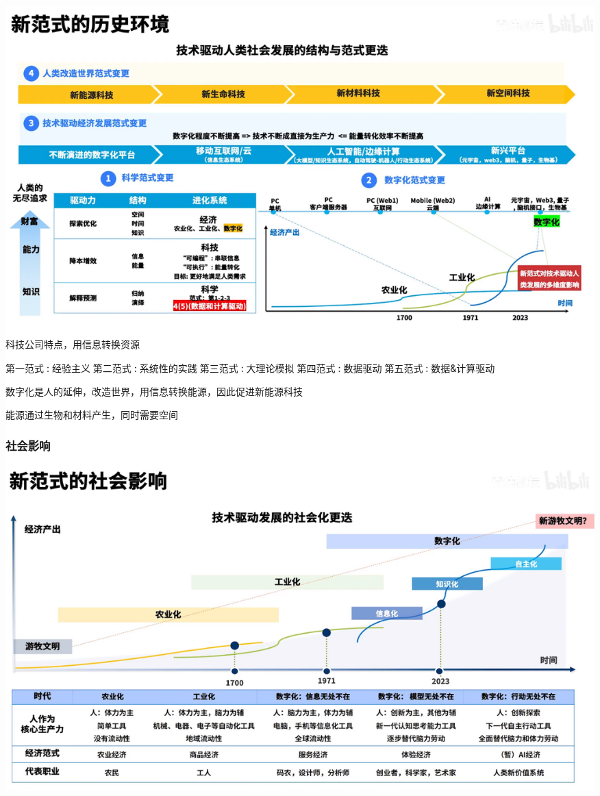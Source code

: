 ![00:13:10](Pics/qijichuangtan002.png)

科技公司特点，用信息转换资源

第一范式 : 经验主义
第二范式 : 系统性的实践
第三范式 : 大理论模拟
第四范式 : 数据驱动
第五范式 : 数据&计算驱动

数字化是人的延伸，改造世界，用信息转换能源，因此促进新能源科技

能源通过生物和材料产生，同时需要空间



### 社会影响

![00:18:10](Pics/qijichuangtan003.png)